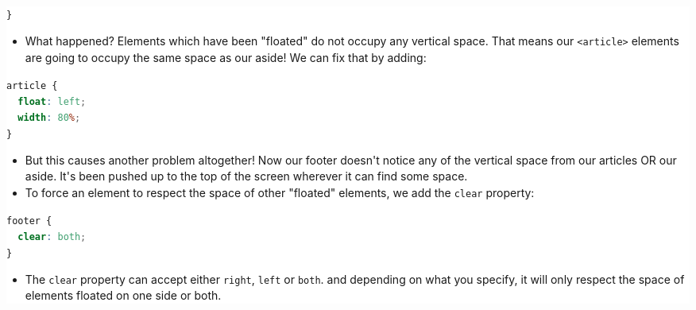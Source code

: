    ```css
   }
   ```
   - What happened? Elements which have been "floated" do not occupy any vertical space. That means our `<article>` elements are going to occupy the same space as our aside! We can fix that by adding:
   ```css
   article {
     float: left;
     width: 80%;
   }
   ```
   - But this causes another problem altogether! Now our footer doesn't notice any of the vertical space from our articles OR our aside. It's been pushed up to the top of the screen wherever it can find some space.
   - To force an element to respect the space of other "floated" elements, we add the `clear` property:
   ```css
   footer {
     clear: both;
   }
   ```
   - The `clear` property can accept either `right`, `left` or `both`. and depending on what you specify, it will only respect the space of elements floated on one side or both.
